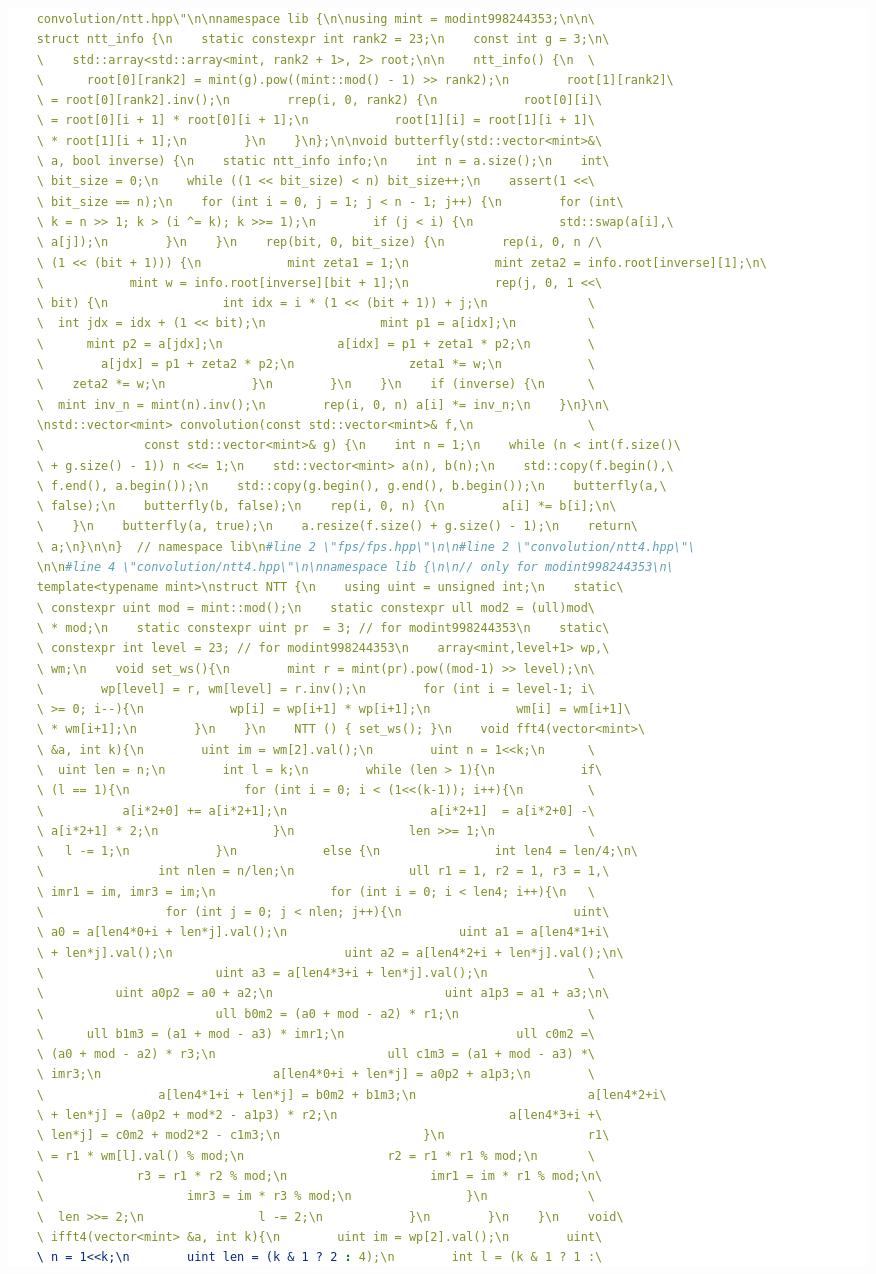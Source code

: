 ```yaml
    convolution/ntt.hpp\"\n\nnamespace lib {\n\nusing mint = modint998244353;\n\n\
    struct ntt_info {\n    static constexpr int rank2 = 23;\n    const int g = 3;\n\
    \    std::array<std::array<mint, rank2 + 1>, 2> root;\n\n    ntt_info() {\n  \
    \      root[0][rank2] = mint(g).pow((mint::mod() - 1) >> rank2);\n        root[1][rank2]\
    \ = root[0][rank2].inv();\n        rrep(i, 0, rank2) {\n            root[0][i]\
    \ = root[0][i + 1] * root[0][i + 1];\n            root[1][i] = root[1][i + 1]\
    \ * root[1][i + 1];\n        }\n    }\n};\n\nvoid butterfly(std::vector<mint>&\
    \ a, bool inverse) {\n    static ntt_info info;\n    int n = a.size();\n    int\
    \ bit_size = 0;\n    while ((1 << bit_size) < n) bit_size++;\n    assert(1 <<\
    \ bit_size == n);\n    for (int i = 0, j = 1; j < n - 1; j++) {\n        for (int\
    \ k = n >> 1; k > (i ^= k); k >>= 1);\n        if (j < i) {\n            std::swap(a[i],\
    \ a[j]);\n        }\n    }\n    rep(bit, 0, bit_size) {\n        rep(i, 0, n /\
    \ (1 << (bit + 1))) {\n            mint zeta1 = 1;\n            mint zeta2 = info.root[inverse][1];\n\
    \            mint w = info.root[inverse][bit + 1];\n            rep(j, 0, 1 <<\
    \ bit) {\n                int idx = i * (1 << (bit + 1)) + j;\n              \
    \  int jdx = idx + (1 << bit);\n                mint p1 = a[idx];\n          \
    \      mint p2 = a[jdx];\n                a[idx] = p1 + zeta1 * p2;\n        \
    \        a[jdx] = p1 + zeta2 * p2;\n                zeta1 *= w;\n            \
    \    zeta2 *= w;\n            }\n        }\n    }\n    if (inverse) {\n      \
    \  mint inv_n = mint(n).inv();\n        rep(i, 0, n) a[i] *= inv_n;\n    }\n}\n\
    \nstd::vector<mint> convolution(const std::vector<mint>& f,\n                \
    \              const std::vector<mint>& g) {\n    int n = 1;\n    while (n < int(f.size()\
    \ + g.size() - 1)) n <<= 1;\n    std::vector<mint> a(n), b(n);\n    std::copy(f.begin(),\
    \ f.end(), a.begin());\n    std::copy(g.begin(), g.end(), b.begin());\n    butterfly(a,\
    \ false);\n    butterfly(b, false);\n    rep(i, 0, n) {\n        a[i] *= b[i];\n\
    \    }\n    butterfly(a, true);\n    a.resize(f.size() + g.size() - 1);\n    return\
    \ a;\n}\n\n}  // namespace lib\n#line 2 \"fps/fps.hpp\"\n\n#line 2 \"convolution/ntt4.hpp\"\
    \n\n#line 4 \"convolution/ntt4.hpp\"\n\nnamespace lib {\n\n// only for modint998244353\n\
    template<typename mint>\nstruct NTT {\n    using uint = unsigned int;\n    static\
    \ constexpr uint mod = mint::mod();\n    static constexpr ull mod2 = (ull)mod\
    \ * mod;\n    static constexpr uint pr  = 3; // for modint998244353\n    static\
    \ constexpr int level = 23; // for modint998244353\n    array<mint,level+1> wp,\
    \ wm;\n    void set_ws(){\n        mint r = mint(pr).pow((mod-1) >> level);\n\
    \        wp[level] = r, wm[level] = r.inv();\n        for (int i = level-1; i\
    \ >= 0; i--){\n            wp[i] = wp[i+1] * wp[i+1];\n            wm[i] = wm[i+1]\
    \ * wm[i+1];\n        }\n    }\n    NTT () { set_ws(); }\n    void fft4(vector<mint>\
    \ &a, int k){\n        uint im = wm[2].val();\n        uint n = 1<<k;\n      \
    \  uint len = n;\n        int l = k;\n        while (len > 1){\n            if\
    \ (l == 1){\n                for (int i = 0; i < (1<<(k-1)); i++){\n         \
    \           a[i*2+0] += a[i*2+1];\n                    a[i*2+1]  = a[i*2+0] -\
    \ a[i*2+1] * 2;\n                }\n                len >>= 1;\n             \
    \   l -= 1;\n            }\n            else {\n                int len4 = len/4;\n\
    \                int nlen = n/len;\n                ull r1 = 1, r2 = 1, r3 = 1,\
    \ imr1 = im, imr3 = im;\n                for (int i = 0; i < len4; i++){\n   \
    \                 for (int j = 0; j < nlen; j++){\n                        uint\
    \ a0 = a[len4*0+i + len*j].val();\n                        uint a1 = a[len4*1+i\
    \ + len*j].val();\n                        uint a2 = a[len4*2+i + len*j].val();\n\
    \                        uint a3 = a[len4*3+i + len*j].val();\n              \
    \          uint a0p2 = a0 + a2;\n                        uint a1p3 = a1 + a3;\n\
    \                        ull b0m2 = (a0 + mod - a2) * r1;\n                  \
    \      ull b1m3 = (a1 + mod - a3) * imr1;\n                        ull c0m2 =\
    \ (a0 + mod - a2) * r3;\n                        ull c1m3 = (a1 + mod - a3) *\
    \ imr3;\n                        a[len4*0+i + len*j] = a0p2 + a1p3;\n        \
    \                a[len4*1+i + len*j] = b0m2 + b1m3;\n                        a[len4*2+i\
    \ + len*j] = (a0p2 + mod*2 - a1p3) * r2;\n                        a[len4*3+i +\
    \ len*j] = c0m2 + mod2*2 - c1m3;\n                    }\n                    r1\
    \ = r1 * wm[l].val() % mod;\n                    r2 = r1 * r1 % mod;\n       \
    \             r3 = r1 * r2 % mod;\n                    imr1 = im * r1 % mod;\n\
    \                    imr3 = im * r3 % mod;\n                }\n              \
    \  len >>= 2;\n                l -= 2;\n            }\n        }\n    }\n    void\
    \ ifft4(vector<mint> &a, int k){\n        uint im = wp[2].val();\n        uint\
    \ n = 1<<k;\n        uint len = (k & 1 ? 2 : 4);\n        int l = (k & 1 ? 1 :\
```